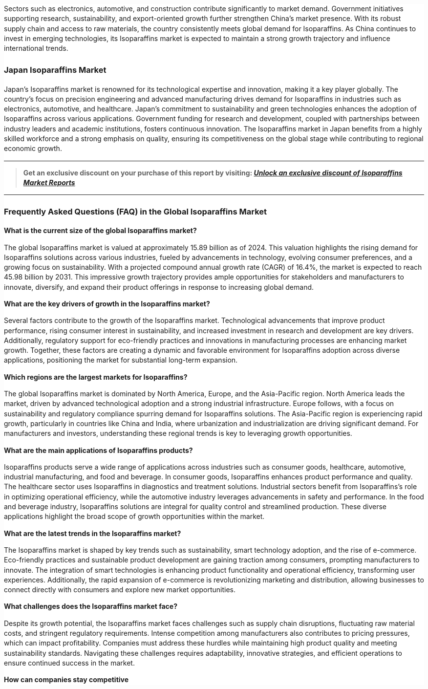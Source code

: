 Sectors such as electronics, automotive, and construction contribute significantly to market demand. Government initiatives supporting research, sustainability, and export-oriented growth further strengthen China&rsquo;s market presence. With its robust supply chain and access to raw materials, the country consistently meets global demand for Isoparaffins. As China continues to invest in emerging technologies, its Isoparaffins market is expected to maintain a strong growth trajectory and influence international trends.</p><h3>Japan Isoparaffins Market</h3><p>Japan&rsquo;s Isoparaffins market is renowned for its technological expertise and innovation, making it a key player globally. The country&rsquo;s focus on precision engineering and advanced manufacturing drives demand for Isoparaffins in industries such as electronics, automotive, and healthcare. Japan&rsquo;s commitment to sustainability and green technologies enhances the adoption of Isoparaffins across various applications. Government funding for research and development, coupled with partnerships between industry leaders and academic institutions, fosters continuous innovation. The Isoparaffins market in Japan benefits from a highly skilled workforce and a strong emphasis on quality, ensuring its competitiveness on the global stage while contributing to regional economic growth.</p><hr /><blockquote><p><strong>Get an exclusive discount on your purchase of this report by visiting: <em><a href="://marketresearchpulse.com/ask-for-discount/41609?utm_source=Github&amp;utm_medium=021">Unlock an exclusive discount of Isoparaffins Market Reports</a></em>&nbsp;</strong></p></blockquote><hr /><h3>Frequently Asked Questions (FAQ) in the Global Isoparaffins Market</h3><p><strong>What is the current size of the global Isoparaffins market?</strong></p><p>The global Isoparaffins market is valued at approximately 15.89 billion as of 2024. This valuation highlights the rising demand for Isoparaffins solutions across various industries, fueled by advancements in technology, evolving consumer preferences, and a growing focus on sustainability. With a projected compound annual growth rate (CAGR) of 16.4%, the market is expected to reach 45.98 billion by 2031. This impressive growth trajectory provides ample opportunities for stakeholders and manufacturers to innovate, diversify, and expand their product offerings in response to increasing global demand.</p><p><strong>What are the key drivers of growth in the Isoparaffins market?</strong></p><p>Several factors contribute to the growth of the Isoparaffins market. Technological advancements that improve product performance, rising consumer interest in sustainability, and increased investment in research and development are key drivers. Additionally, regulatory support for eco-friendly practices and innovations in manufacturing processes are enhancing market growth. Together, these factors are creating a dynamic and favorable environment for Isoparaffins adoption across diverse applications, positioning the market for substantial long-term expansion.</p><p><strong>Which regions are the largest markets for Isoparaffins?</strong></p><p>The global Isoparaffins market is dominated by North America, Europe, and the Asia-Pacific region. North America leads the market, driven by advanced technological adoption and a strong industrial infrastructure. Europe follows, with a focus on sustainability and regulatory compliance spurring demand for Isoparaffins solutions. The Asia-Pacific region is experiencing rapid growth, particularly in countries like China and India, where urbanization and industrialization are driving significant demand. For manufacturers and investors, understanding these regional trends is key to leveraging growth opportunities.</p><p><strong>What are the main applications of Isoparaffins products?</strong></p><p>Isoparaffins products serve a wide range of applications across industries such as consumer goods, healthcare, automotive, industrial manufacturing, and food and beverage. In consumer goods, Isoparaffins enhances product performance and quality. The healthcare sector uses Isoparaffins in diagnostics and treatment solutions. Industrial sectors benefit from Isoparaffins&rsquo;s role in optimizing operational efficiency, while the automotive industry leverages advancements in safety and performance. In the food and beverage industry, Isoparaffins solutions are integral for quality control and streamlined production. These diverse applications highlight the broad scope of growth opportunities within the market.</p><p><strong>What are the latest trends in the Isoparaffins market?</strong></p><p>The Isoparaffins market is shaped by key trends such as sustainability, smart technology adoption, and the rise of e-commerce. Eco-friendly practices and sustainable product development are gaining traction among consumers, prompting manufacturers to innovate. The integration of smart technologies is enhancing product functionality and operational efficiency, transforming user experiences. Additionally, the rapid expansion of e-commerce is revolutionizing marketing and distribution, allowing businesses to connect directly with consumers and explore new market opportunities.</p><p><strong>What challenges does the Isoparaffins market face?</strong></p><p>Despite its growth potential, the Isoparaffins market faces challenges such as supply chain disruptions, fluctuating raw material costs, and stringent regulatory requirements. Intense competition among manufacturers also contributes to pricing pressures, which can impact profitability. Companies must address these hurdles while maintaining high product quality and meeting sustainability standards. Navigating these challenges requires adaptability, innovative strategies, and efficient operations to ensure continued success in the market.</p><p><strong>How can companies stay competitive